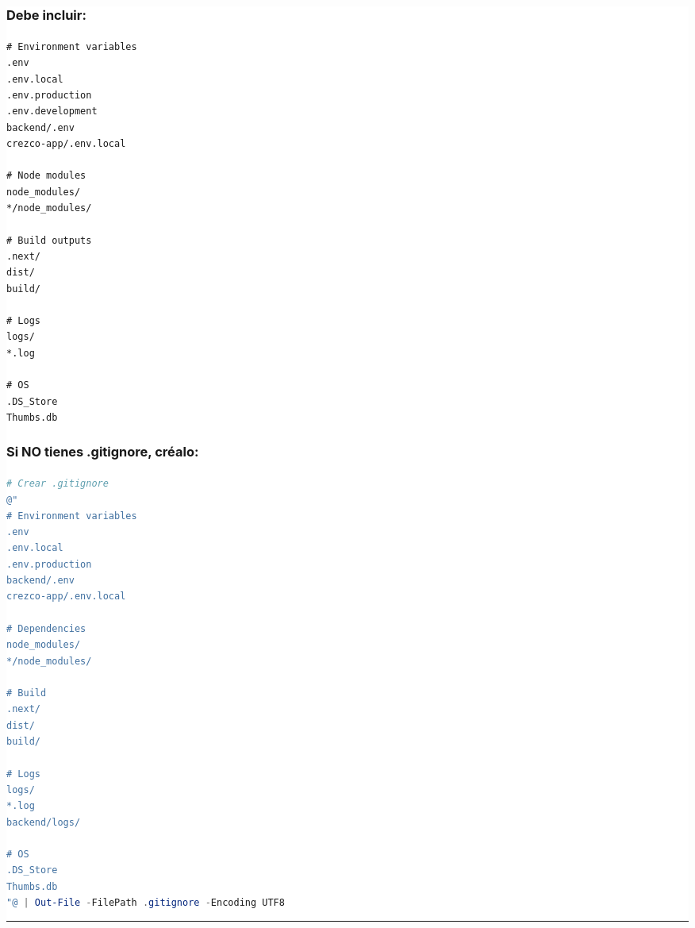### **Debe incluir:**
```
# Environment variables
.env
.env.local
.env.production
.env.development
backend/.env
crezco-app/.env.local

# Node modules
node_modules/
*/node_modules/

# Build outputs
.next/
dist/
build/

# Logs
logs/
*.log

# OS
.DS_Store
Thumbs.db
```

### **Si NO tienes .gitignore, créalo:**

```powershell
# Crear .gitignore
@"
# Environment variables
.env
.env.local
.env.production
backend/.env
crezco-app/.env.local

# Dependencies
node_modules/
*/node_modules/

# Build
.next/
dist/
build/

# Logs
logs/
*.log
backend/logs/

# OS
.DS_Store
Thumbs.db
"@ | Out-File -FilePath .gitignore -Encoding UTF8
```

---